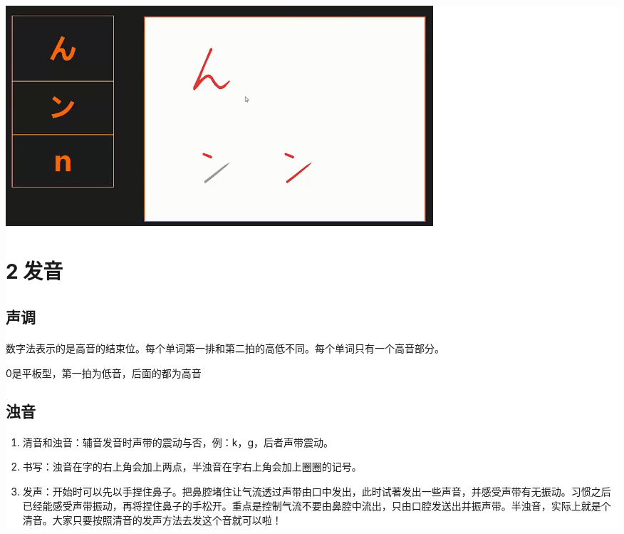 ![んン](./legend/n.png)

# 2 发音

## 声调

数字法表示的是高音的结束位。每个单词第一排和第二拍的高低不同。每个单词只有一个高音部分。

0是平板型，第一拍为低音，后面的都为高音

## 浊音

1. 清音和浊音：辅音发音时声带的震动与否，例：k，g，后者声带震动。

2. 书写：浊音在字的右上角会加上两点，半浊音在字右上角会加上圈圈的记号。

3. 发声：开始时可以先以手捏住鼻子。把鼻腔堵住让气流透过声带由口中发出，此时试著发出一些声音，并感受声带有无振动。习惯之后已经能感受声带振动，再将捏住鼻子的手松开。重点是控制气流不要由鼻腔中流出，只由口腔发送出并振声带。半浊音，实际上就是个清音。大家只要按照清音的发声方法去发这个音就可以啦！
